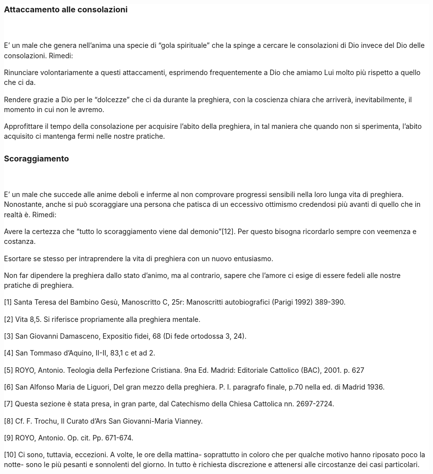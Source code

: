 ### Attaccamento alle consolazioni

​

E’ un male che genera nell’anima una specie di “gola spirituale” che la spinge a cercare le consolazioni di Dio invece del Dio delle consolazioni. Rimedi:

Rinunciare volontariamente a questi attaccamenti, esprimendo frequentemente a Dio che amiamo Lui molto più rispetto a quello che ci da.

Rendere grazie a Dio per le “dolcezze” che ci da durante la preghiera, con la coscienza chiara che arriverà, inevitabilmente, il momento in cui non le avremo.

Approfittare il tempo della consolazione per acquisire l’abito della preghiera, in tal maniera che quando non si sperimenta, l’abito acquisito ci mantenga fermi nelle nostre pratiche.

 

### Scoraggiamento

​

E’ un male che succede alle anime deboli e inferme al non comprovare progressi sensibili nella loro lunga vita di preghiera. Nonostante, anche si può scoraggiare una persona che patisca di un eccessivo ottimismo credendosi più avanti di quello che in realtà è. Rimedi:

Avere la certezza che “tutto lo scoraggiamento viene dal demonio”[12]. Per questo bisogna ricordarlo sempre con veemenza e costanza.

Esortare se stesso per intraprendere la vita di preghiera con un nuovo entusiasmo.

Non far dipendere la preghiera dallo stato d’animo, ma al contrario, sapere che l’amore ci esige di essere fedeli alle nostre pratiche di preghiera.

 

 

[1]  Santa Teresa del Bambino Gesù, Manoscritto C, 25r: Manoscritti autobiografici (Parigi 1992) 389-390.

[2] Vita 8,5. Si riferisce propriamente alla preghiera mentale.

[3] San Giovanni Damasceno, Expositio fidei, 68 (Di fede ortodossa 3, 24).

[4] San Tommaso d’Aquino, II-II, 83,1 c et ad 2.

[5] ROYO, Antonio. Teologia della Perfezione Cristiana. 9na Ed. Madrid: Editoriale Cattolico (BAC), 2001. p. 627

[6] San Alfonso Maria de Liguori, Del gran mezzo della preghiera. P. I. paragrafo finale, p.70  nella ed. di Madrid 1936.

[7] Questa sezione è stata presa, in gran parte, dal Catechismo della Chiesa Cattolica nn. 2697-2724.

[8] Cf. F. Trochu, Il Curato d’Ars San Giovanni-Maria Vianney.

[9] ROYO, Antonio. Op. cit. Pp. 671-674.

[10] Ci sono, tuttavia, eccezioni. A volte, le ore della mattina- soprattutto in coloro che per qualche motivo hanno riposato poco la notte- sono le più pesanti e sonnolenti del giorno. In tutto è richiesta discrezione e attenersi alle circostanze dei casi particolari.

